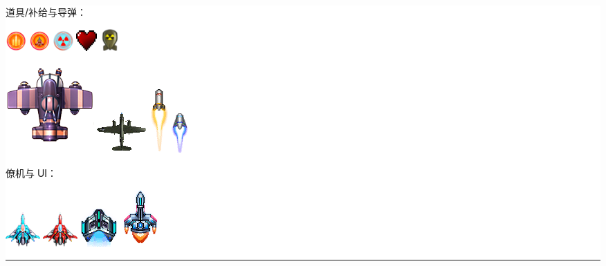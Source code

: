 道具/补给与导弹：

![双倍火力](resources/pic/powerups/powerup_double_bullet.png) ![僚机](resources/pic/powerups/powerup_wingman.png) ![轰炸](resources/pic/powerups/powerup_bomb.png) ![生命](resources/pic/powerups/powerup_life.png) ![任务](resources/pic/powerups/powerup_mission.png)

![货机](resources/pic/powerups/cargo_01.png) ![轰炸机](resources/pic/powerups/bomber_01.png) ![导弹1](resources/pic/missiles/missile_01.png) ![导弹2](resources/pic/missiles/missile_02.png)

僚机与 UI：

![僚机1](resources/pic/wingmen/wingman_01.png) ![僚机2](resources/pic/wingmen/wingman_02.png) ![僚机3](resources/pic/wingmen/wingman_03.png) ![僚机4](resources/pic/wingmen/wingman_04.png)

---
